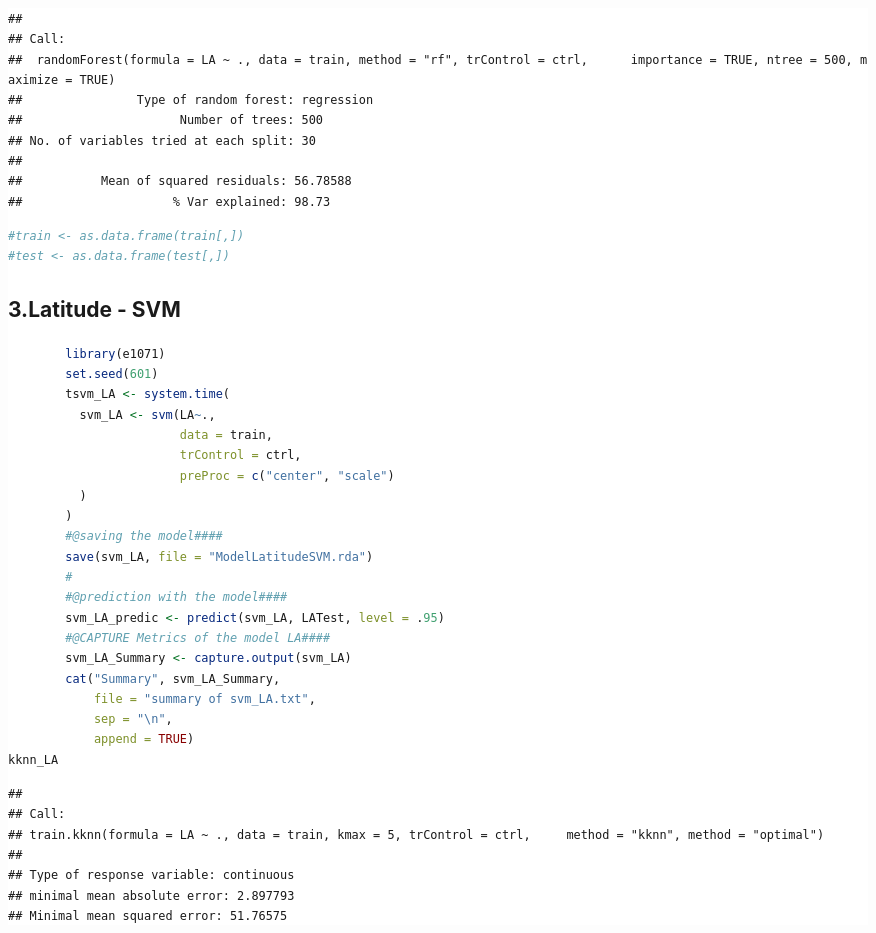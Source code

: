     ##
    ## Call:
    ##  randomForest(formula = LA ~ ., data = train, method = "rf", trControl = ctrl,      importance = TRUE, ntree = 500, maximize = TRUE)
    ##                Type of random forest: regression
    ##                      Number of trees: 500
    ## No. of variables tried at each split: 30
    ##
    ##           Mean of squared residuals: 56.78588
    ##                     % Var explained: 98.73

``` r
#train <- as.data.frame(train[,])
#test <- as.data.frame(test[,])
```

## 3.Latitude - SVM

``` r
        library(e1071)
        set.seed(601)
        tsvm_LA <- system.time(
          svm_LA <- svm(LA~.,
                        data = train,
                        trControl = ctrl,
                        preProc = c("center", "scale")
          )
        )
        #@saving the model####
        save(svm_LA, file = "ModelLatitudeSVM.rda")
        #
        #@prediction with the model####
        svm_LA_predic <- predict(svm_LA, LATest, level = .95)
        #@CAPTURE Metrics of the model LA####
        svm_LA_Summary <- capture.output(svm_LA)
        cat("Summary", svm_LA_Summary,
            file = "summary of svm_LA.txt",
            sep = "\n",
            append = TRUE)
kknn_LA
```

    ##
    ## Call:
    ## train.kknn(formula = LA ~ ., data = train, kmax = 5, trControl = ctrl,     method = "kknn", method = "optimal")
    ##
    ## Type of response variable: continuous
    ## minimal mean absolute error: 2.897793
    ## Minimal mean squared error: 51.76575